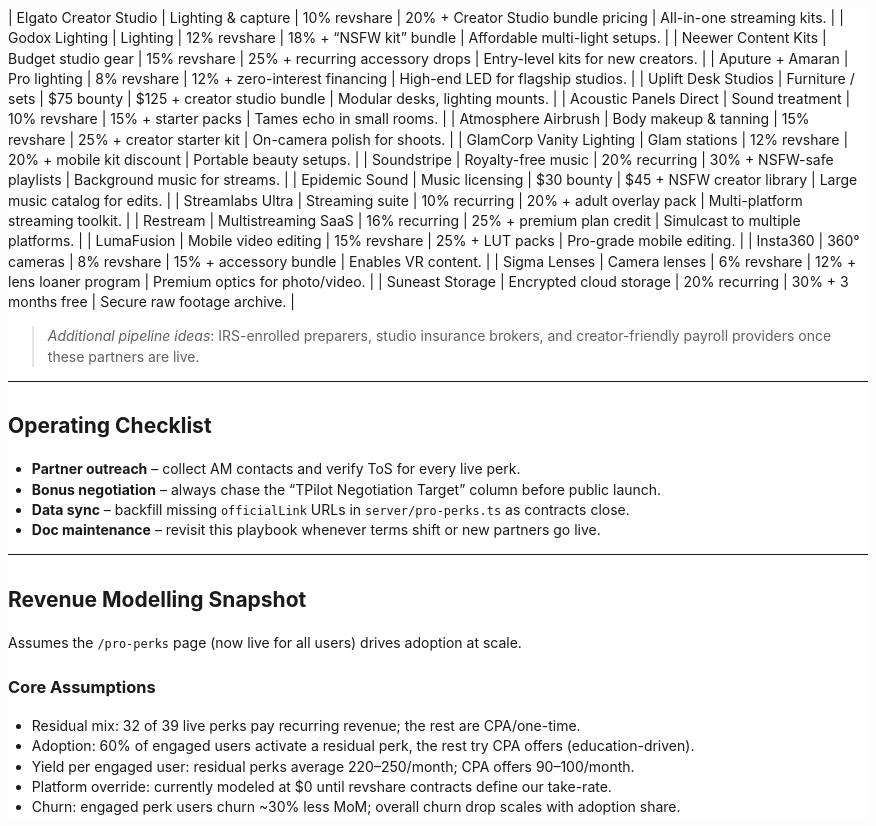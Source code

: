| Elgato Creator Studio | Lighting & capture | 10% revshare | 20% + Creator Studio bundle pricing | All-in-one streaming kits. |
| Godox Lighting | Lighting | 12% revshare | 18% + “NSFW kit” bundle | Affordable multi-light setups. |
| Neewer Content Kits | Budget studio gear | 15% revshare | 25% + recurring accessory drops | Entry-level kits for new creators. |
| Aputure + Amaran | Pro lighting | 8% revshare | 12% + zero-interest financing | High-end LED for flagship studios. |
| Uplift Desk Studios | Furniture / sets | $75 bounty | $125 + creator studio bundle | Modular desks, lighting mounts. |
| Acoustic Panels Direct | Sound treatment | 10% revshare | 15% + starter packs | Tames echo in small rooms. |
| Atmosphere Airbrush | Body makeup & tanning | 15% revshare | 25% + creator starter kit | On-camera polish for shoots. |
| GlamCorp Vanity Lighting | Glam stations | 12% revshare | 20% + mobile kit discount | Portable beauty setups. |
| Soundstripe | Royalty-free music | 20% recurring | 30% + NSFW-safe playlists | Background music for streams. |
| Epidemic Sound | Music licensing | $30 bounty | $45 + NSFW creator library | Large music catalog for edits. |
| Streamlabs Ultra | Streaming suite | 10% recurring | 20% + adult overlay pack | Multi-platform streaming toolkit. |
| Restream | Multistreaming SaaS | 16% recurring | 25% + premium plan credit | Simulcast to multiple platforms. |
| LumaFusion | Mobile video editing | 15% revshare | 25% + LUT packs | Pro-grade mobile editing. |
| Insta360 | 360° cameras | 8% revshare | 15% + accessory bundle | Enables VR content. |
| Sigma Lenses | Camera lenses | 6% revshare | 12% + lens loaner program | Premium optics for photo/video. |
| Suneast Storage | Encrypted cloud storage | 20% recurring | 30% + 3 months free | Secure raw footage archive. |

> _Additional pipeline ideas_: IRS-enrolled preparers, studio insurance brokers, and creator-friendly payroll providers once these partners are live.

---

## Operating Checklist

- **Partner outreach** – collect AM contacts and verify ToS for every live perk.  
- **Bonus negotiation** – always chase the “TPilot Negotiation Target” column before public launch.  
- **Data sync** – backfill missing `officialLink` URLs in `server/pro-perks.ts` as contracts close.  
- **Doc maintenance** – revisit this playbook whenever terms shift or new partners go live.

---

## Revenue Modelling Snapshot

Assumes the `/pro-perks` page (now live for all users) drives adoption at scale.

### Core Assumptions

- Residual mix: 32 of 39 live perks pay recurring revenue; the rest are CPA/one-time.  
- Adoption: 60% of engaged users activate a residual perk, the rest try CPA offers (education-driven).  
- Yield per engaged user: residual perks average $220–$250/month; CPA offers $90–$100/month.  
- Platform override: currently modeled at $0 until revshare contracts define our take-rate.  
- Churn: engaged perk users churn ~30% less MoM; overall churn drop scales with adoption share.
